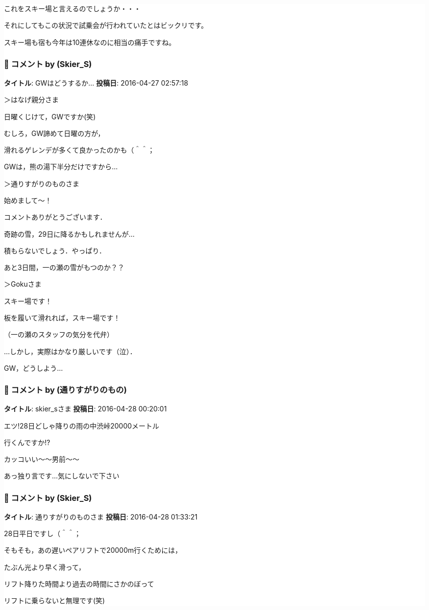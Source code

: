 これをスキー場と言えるのでしょうか・・・



それにしてもこの状況で試乗会が行われていたとはビックリです。



スキー場も宿も今年は10連休なのに相当の痛手ですね。

### 💬 コメント by (Skier_S)
**タイトル**: GWはどうするか…
**投稿日**: 2016-04-27 02:57:18

＞はなげ親分さま

日曜くじけて，GWですか(笑)

むしろ，GW諦めて日曜の方が，

滑れるゲレンデが多くて良かったのかも（＾＾；

GWは，熊の湯下半分だけですから…



＞通りすがりのものさま

始めまして～！

コメントありがとうございます．

奇跡の雪，29日に降るかもしれませんが…

積もらないでしょう．やっぱり．

あと3日間，一の瀬の雪がもつのか？？



＞Gokuさま

スキー場です！

板を履いて滑れれば，スキー場です！

（一の瀬のスタッフの気分を代弁）

…しかし，実際はかなり厳しいです（泣）．

GW，どうしよう…

### 💬 コメント by (通りすがりのもの)
**タイトル**: skier_sさま
**投稿日**: 2016-04-28 00:20:01

エツ!28日どしゃ降りの雨の中渋峠20000メートル

行くんですか!?

カッコいい～～男前～～



あっ独り言です…気にしないで下さい

### 💬 コメント by (Skier_S)
**タイトル**: 通りすがりのものさま
**投稿日**: 2016-04-28 01:33:21

28日平日ですし（＾＾；

そもそも，あの遅いペアリフトで20000m行くためには，

たぶん光より早く滑って，

リフト降りた時間より過去の時間にさかのぼって

リフトに乗らないと無理です(笑)

